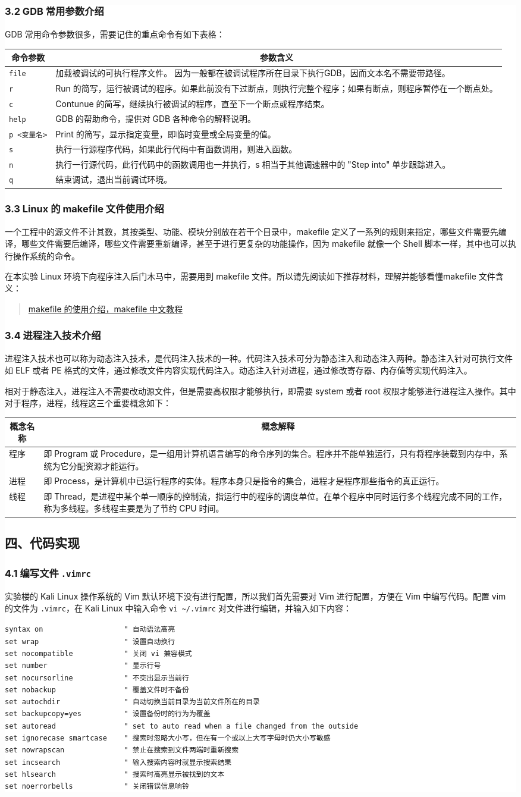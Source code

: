 ### 3.2 GDB 常用参数介绍

GDB 常用命令参数很多，需要记住的重点命令有如下表格：

| 命令参数     | 参数含义                                                     |
| ------------ | ------------------------------------------------------------ |
| `file`       | 加载被调试的可执行程序文件。 因为一般都在被调试程序所在目录下执行GDB，因而文本名不需要带路径。 |
| `r`          | Run 的简写，运行被调试的程序。如果此前没有下过断点，则执行完整个程序；如果有断点，则程序暂停在一个断点处。 |
| `c`          | Contunue 的简写，继续执行被调试的程序，直至下一个断点或程序结束。 |
| `help`       | GDB 的帮助命令，提供对 GDB 各种命令的解释说明。              |
| `p <变量名>` | Print 的简写，显示指定变量，即临时变量或全局变量的值。       |
| `s`          | 执行一行源程序代码，如果此行代码中有函数调用，则进入函数。   |
| `n`          | 执行一行源代码，此行代码中的函数调用也一并执行，s 相当于其他调速器中的 "Step into" 单步跟踪进入。 |
| `q`          | 结束调试，退出当前调试环境。                                 |

### 3.3 Linux 的 makefile 文件使用介绍

一个工程中的源文件不计其数，其按类型、功能、模块分别放在若干个目录中，makefile 定义了一系列的规则来指定，哪些文件需要先编译，哪些文件需要后编译，哪些文件需要重新编译，甚至于进行更复杂的功能操作，因为 makefile 就像一个 Shell 脚本一样，其中也可以执行操作系统的命令。

在本实验 Linux 环境下向程序注入后门木马中，需要用到 makefile 文件。所以请先阅读如下推荐材料，理解并能够看懂makefile 文件含义：
>  [makefile 的使用介绍，makefile 中文教程](http://read.pudn.com/downloads154/ebook/681020/%E4%B8%AD%E6%96%87Makefile%E6%95%99%E7%A8%8B.pdf)

### 3.4 进程注入技术介绍

进程注入技术也可以称为动态注入技术，是代码注入技术的一种。代码注入技术可分为静态注入和动态注入两种。静态注入针对可执行文件如 ELF 或者 PE 格式的文件，通过修改文件内容实现代码注入。动态注入针对进程，通过修改寄存器、内存值等实现代码注入。

相对于静态注入，进程注入不需要改动源文件，但是需要高权限才能够执行，即需要 system 或者 root 权限才能够进行进程注入操作。其中对于程序，进程，线程这三个重要概念如下：

| 概念名称 | 概念解释                                                     |
| -------- | ------------------------------------------------------------ |
| 程序     | 即 Program 或 Procedure，是一组用计算机语言编写的命令序列的集合。程序并不能单独运行，只有将程序装载到内存中，系统为它分配资源才能运行。 |
| 进程     | 即 Process，是计算机中已运行程序的实体。程序本身只是指令的集合，进程才是程序那些指令的真正运行。 |
| 线程     | 即 Thread，是进程中某个单一顺序的控制流，指运行中的程序的调度单位。在单个程序中同时运行多个线程完成不同的工作，称为多线程。多线程主要是为了节约 CPU 时间。 |

## 四、代码实现

### 4.1 编写文件 `.vimrc`

实验楼的 Kali Linux 操作系统的 Vim 默认环境下没有进行配置，所以我们首先需要对 Vim 进行配置，方便在 Vim 中编写代码。配置 vim 的文件为 `.vimrc`，在 Kali Linux 中输入命令 `vi ~/.vimrc` 对文件进行编辑，并输入如下内容：
```
syntax on                   " 自动语法高亮
set wrap                    " 设置自动换行
set nocompatible            " 关闭 vi 兼容模式
set number                  " 显示行号
set nocursorline            " 不突出显示当前行
set nobackup                " 覆盖文件时不备份
set autochdir               " 自动切换当前目录为当前文件所在的目录
set backupcopy=yes          " 设置备份时的行为为覆盖
set autoread                " set to auto read when a file changed from the outside
set ignorecase smartcase    " 搜索时忽略大小写，但在有一个或以上大写字母时仍大小写敏感
set nowrapscan              " 禁止在搜索到文件两端时重新搜索
set incsearch               " 输入搜索内容时就显示搜索结果
set hlsearch                " 搜索时高亮显示被找到的文本
set noerrorbells            " 关闭错误信息响铃
```
